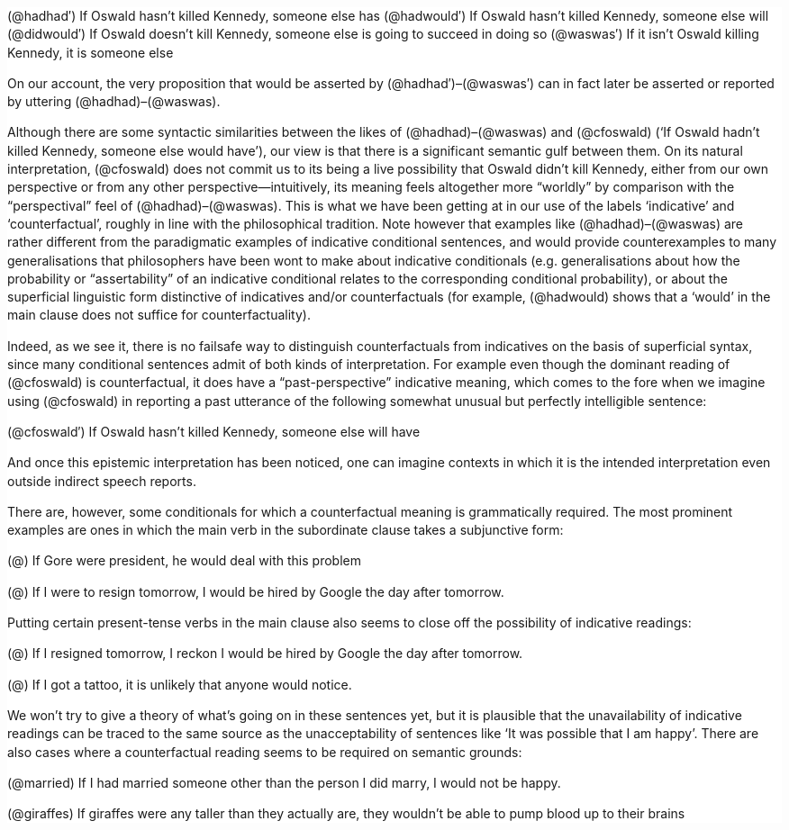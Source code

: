 (@hadhad′) If Oswald hasn’t killed Kennedy, someone else has 
(@hadwould′) If Oswald hasn’t killed Kennedy, someone else will 
(@didwould′) If Oswald doesn’t kill Kennedy, someone else is going to succeed in doing so 
(@waswas′) If it isn’t Oswald killing Kennedy, it is someone else

On our account, the very proposition that would be asserted by (@hadhad′)–(@waswas′) can in fact later be asserted or reported by uttering (@hadhad)–(@waswas).

Although there are some syntactic similarities between the likes of (@hadhad)–(@waswas) and (@cfoswald) (‘If Oswald hadn’t killed Kennedy, someone else would have’), our view is that there is a significant semantic gulf between them. On its natural interpretation, (@cfoswald) does not commit us to its being a live possibility that Oswald didn’t kill Kennedy, either from our own perspective or from any other perspective—intuitively, its meaning feels altogether more “worldly” by comparison with the “perspectival” feel of (@hadhad)–(@waswas). This is what we have been getting at in our use of the labels ‘indicative’ and ‘counterfactual’, roughly in line with the philosophical tradition. Note however that examples like (@hadhad)–(@waswas) are rather different from the paradigmatic examples of indicative conditional sentences, and would provide counterexamples to many generalisations that philosophers have been wont to make about indicative conditionals (e.g. generalisations about how the probability or “assertability” of an indicative conditional relates to the corresponding conditional probability), or about the superficial linguistic form distinctive of indicatives and/or counterfactuals (for example, (@hadwould) shows that a ‘would’ in the main clause does not suffice for counterfactuality).

Indeed, as we see it, there is no failsafe way to distinguish counterfactuals from indicatives on the basis of superficial syntax, since many conditional sentences admit of both kinds of interpretation. For example even though the dominant reading of (@cfoswald) is counterfactual, it does have a “past-perspective” indicative meaning, which comes to the fore when we imagine using (@cfoswald) in reporting a past utterance of the following somewhat unusual but perfectly intelligible sentence:

(@cfoswald′) If Oswald hasn’t killed Kennedy, someone else will have

And once this epistemic interpretation has been noticed, one can imagine contexts in which it is the intended interpretation even outside indirect speech reports.

There are, however, some conditionals for which a counterfactual meaning is grammatically required. The most prominent examples are ones in which the main verb in the subordinate clause takes a subjunctive form:

(@) If Gore were president, he would deal with this problem

(@) If I were to resign tomorrow, I would be hired by Google the day after tomorrow.

Putting certain present-tense verbs in the main clause also seems to close off the possibility of indicative readings:

(@) If I resigned tomorrow, I reckon I would be hired by Google the day after tomorrow.

(@) If I got a tattoo, it is unlikely that anyone would notice.

We won’t try to give a theory of what’s going on in these sentences yet, but it is plausible that the unavailability of indicative readings can be traced to the same source as the unacceptability of sentences like ‘It was possible that I am happy’. There are also cases where a counterfactual reading seems to be required on semantic grounds:

(@married) If I had married someone other than the person I did marry, I would not be happy.

(@giraffes) If giraffes were any taller than they actually are, they wouldn’t be able to pump blood up to their brains
